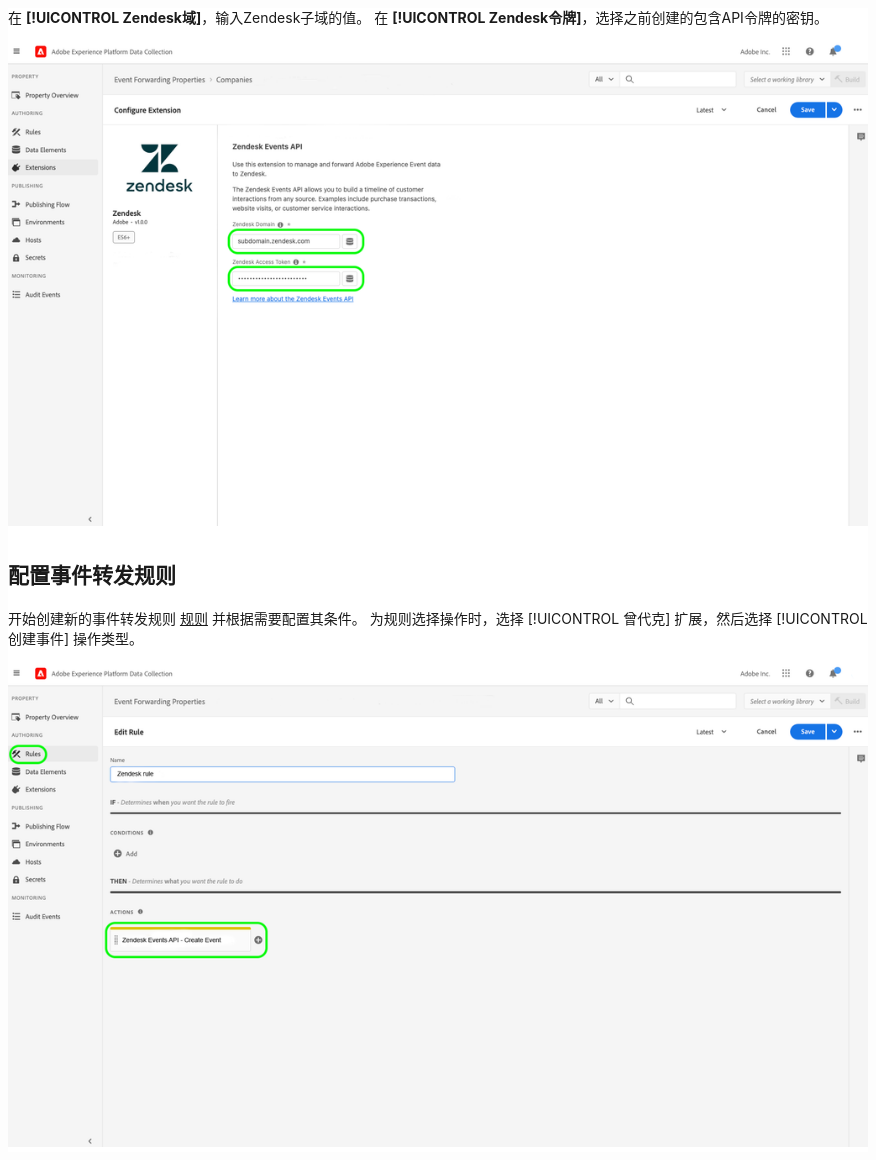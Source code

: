 在 **[!UICONTROL Zendesk域]**，输入Zendesk子域的值。 在 **[!UICONTROL Zendesk令牌]**，选择之前创建的包含API令牌的密钥。

![在UI中填写的配置选项](../../../images/extensions/zendesk/input.png)

## 配置事件转发规则

开始创建新的事件转发规则 [规则](../../../ui/managing-resources/rules.md) 并根据需要配置其条件。 为规则选择操作时，选择 [!UICONTROL 曾代克] 扩展，然后选择 [!UICONTROL 创建事件] 操作类型。

![定义规则](../../../images/extensions/zendesk/rule.png)
